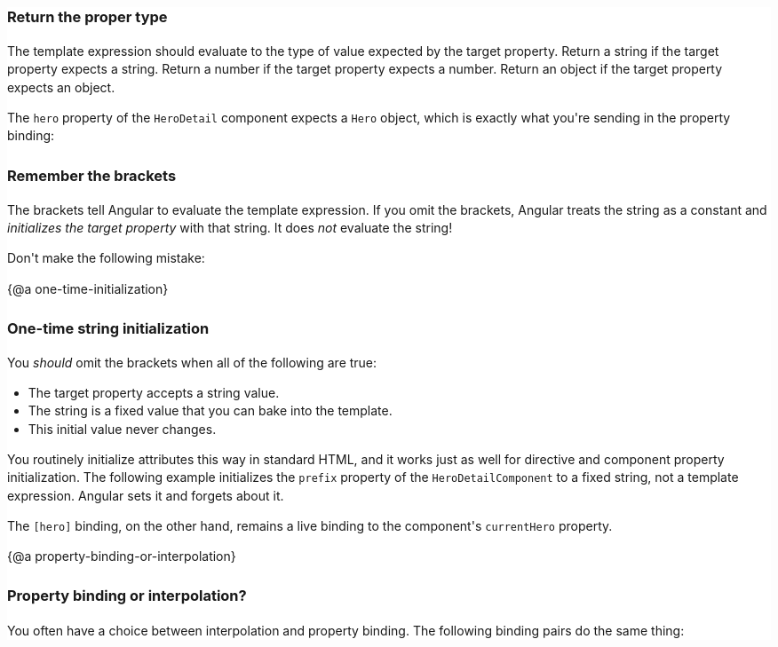 ### Return the proper type

The template expression should evaluate to the type of value expected by the target property.
Return a string if the target property expects a string.
Return a number if the target property expects a number.
Return an object if the target property expects an object.

The `hero` property of the `HeroDetail` component expects a `Hero` object, which is exactly what you're sending in the property binding:

<code-example path="template-syntax/src/app/app.component.html" region="property-binding-4" title="src/app/app.component.html" linenums="false">
</code-example>

### Remember the brackets

The brackets tell Angular to evaluate the template expression.
If you omit the brackets, Angular treats the string as a constant
and *initializes the target property* with that string.
It does *not* evaluate the string!

Don't make the following mistake:

<code-example path="template-syntax/src/app/app.component.html" region="property-binding-6" title="src/app/app.component.html" linenums="false">
</code-example>

{@a one-time-initialization}

### One-time string initialization

You *should* omit the brackets when all of the following are true:

* The target property accepts a string value.
* The string is a fixed value that you can bake into the template.
* This initial value never changes.

You routinely initialize attributes this way in standard HTML, and it works
just as well for directive and component property initialization.
The following example initializes the `prefix` property of the `HeroDetailComponent` to a fixed string,
not a template expression. Angular sets it and forgets about it.

<code-example path="template-syntax/src/app/app.component.html" region="property-binding-7" title="src/app/app.component.html" linenums="false">
</code-example>

The `[hero]` binding, on the other hand, remains a live binding to the component's `currentHero` property.

{@a property-binding-or-interpolation}

### Property binding or interpolation?

You often have a choice between interpolation and property binding.
The following binding pairs do the same thing:
